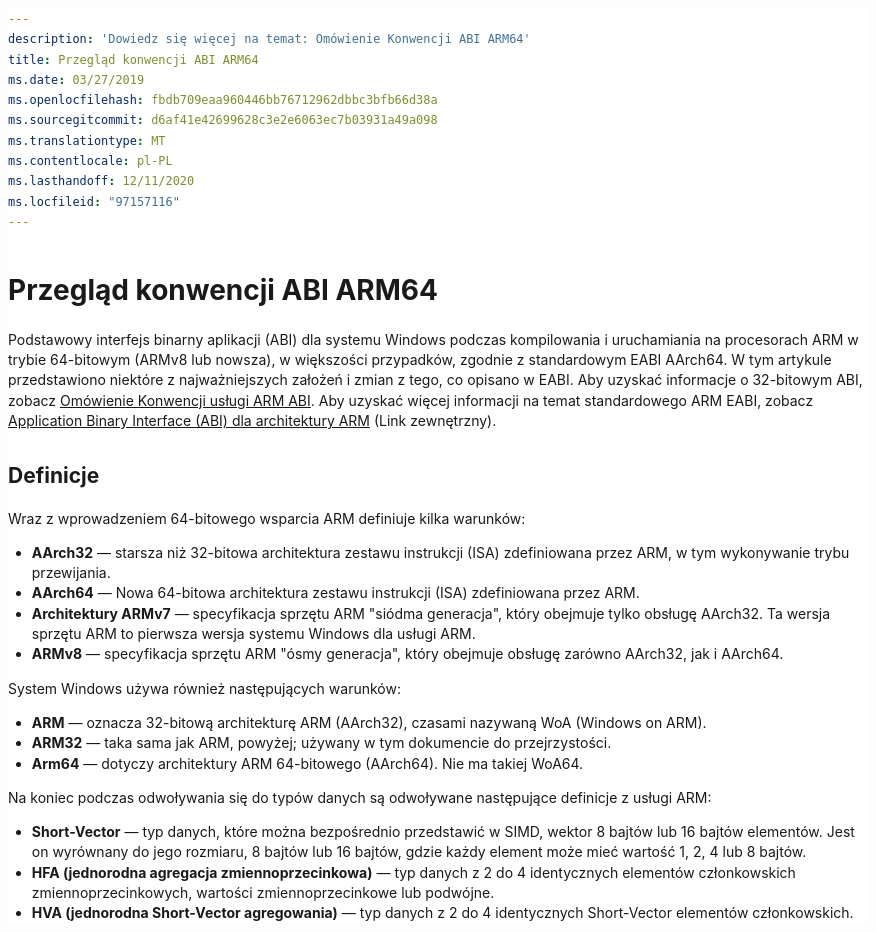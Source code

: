 ```yaml
---
description: 'Dowiedz się więcej na temat: Omówienie Konwencji ABI ARM64'
title: Przegląd konwencji ABI ARM64
ms.date: 03/27/2019
ms.openlocfilehash: fbdb709eaa960446bb76712962dbbc3bfb66d38a
ms.sourcegitcommit: d6af41e42699628c3e2e6063ec7b03931a49a098
ms.translationtype: MT
ms.contentlocale: pl-PL
ms.lasthandoff: 12/11/2020
ms.locfileid: "97157116"
---
```

# <a name="overview-of-arm64-abi-conventions"></a>Przegląd konwencji ABI ARM64

Podstawowy interfejs binarny aplikacji (ABI) dla systemu Windows podczas kompilowania i uruchamiania na procesorach ARM w trybie 64-bitowym (ARMv8 lub nowsza), w większości przypadków, zgodnie z standardowym EABI AArch64. W tym artykule przedstawiono niektóre z najważniejszych założeń i zmian z tego, co opisano w EABI. Aby uzyskać informacje o 32-bitowym ABI, zobacz [Omówienie Konwencji usługi ARM ABI](overview-of-arm-abi-conventions.md). Aby uzyskać więcej informacji na temat standardowego ARM EABI, zobacz [Application Binary Interface (ABI) dla architektury ARM](http://infocenter.arm.com/help/index.jsp?topic=/com.arm.doc.subset.swdev.abi/index.html) (Link zewnętrzny).

## <a name="definitions"></a>Definicje

Wraz z wprowadzeniem 64-bitowego wsparcia ARM definiuje kilka warunków:

- **AArch32** — starsza niż 32-bitowa architektura zestawu instrukcji (ISA) zdefiniowana przez ARM, w tym wykonywanie trybu przewijania.
- **AArch64** — Nowa 64-bitowa architektura zestawu instrukcji (ISA) zdefiniowana przez ARM.
- **Architektury ARMv7** — specyfikacja sprzętu ARM "siódma generacja", który obejmuje tylko obsługę AArch32. Ta wersja sprzętu ARM to pierwsza wersja systemu Windows dla usługi ARM.
- **ARMv8** — specyfikacja sprzętu ARM "ósmy generacja", który obejmuje obsługę zarówno AArch32, jak i AArch64.

System Windows używa również następujących warunków:

- **ARM** — oznacza 32-bitową architekturę ARM (AArch32), czasami nazywaną WoA (Windows on ARM).
- **ARM32** — taka sama jak ARM, powyżej; używany w tym dokumencie do przejrzystości.
- **Arm64** — dotyczy architektury ARM 64-bitowego (AArch64). Nie ma takiej WoA64.

Na koniec podczas odwoływania się do typów danych są odwoływane następujące definicje z usługi ARM:

- **Short-Vector** — typ danych, które można bezpośrednio przedstawić w SIMD, wektor 8 bajtów lub 16 bajtów elementów. Jest on wyrównany do jego rozmiaru, 8 bajtów lub 16 bajtów, gdzie każdy element może mieć wartość 1, 2, 4 lub 8 bajtów.
- **HFA (jednorodna agregacja zmiennoprzecinkowa)** — typ danych z 2 do 4 identycznych elementów członkowskich zmiennoprzecinkowych, wartości zmiennoprzecinkowe lub podwójne.
- **HVA (jednorodna Short-Vector agregowania)** — typ danych z 2 do 4 identycznych Short-Vector elementów członkowskich.
